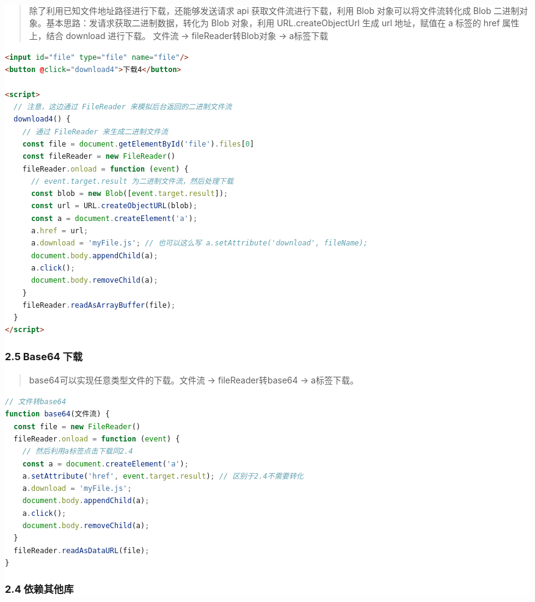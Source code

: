 > 除了利用已知文件地址路径进行下载，还能够发送请求 api 获取文件流进行下载，利用 Blob 对象可以将文件流转化成 Blob 二进制对象。基本思路：发请求获取二进制数据，转化为 Blob 对象，利用 URL.createObjectUrl 生成 url 地址，赋值在 a 标签的 href 属性上，结合 download 进行下载。 文件流 ->   fileReader转Blob对象 -> a标签下载

```html
<input id="file" type="file" name="file"/>
<button @click="download4">下载4</button>

<script>
  // 注意，这边通过 FileReader 来模拟后台返回的二进制文件流
  download4() {
    // 通过 FileReader 来生成二进制文件流
    const file = document.getElementById('file').files[0]
    const fileReader = new FileReader()
    fileReader.onload = function (event) {
      // event.target.result 为二进制文件流，然后处理下载
      const blob = new Blob([event.target.result]);
      const url = URL.createObjectURL(blob);
      const a = document.createElement('a');
      a.href = url;
      a.download = 'myFile.js'; // 也可以这么写 a.setAttribute('download', fileName);
      document.body.appendChild(a);
      a.click();
      document.body.removeChild(a);
    }
    fileReader.readAsArrayBuffer(file);
  }
</script>
```

### 2.5 Base64 下载

> base64可以实现任意类型文件的下载。文件流 -> fileReader转base64 -> a标签下载。

```js
// 文件转base64
function base64(文件流) {
  const file = new FileReader()
  fileReader.onload = function (event) {
    // 然后利用a标签点击下载同2.4
    const a = document.createElement('a');
    a.setAttribute('href', event.target.result); // 区别于2.4不需要转化
    a.download = 'myFile.js';
    document.body.appendChild(a);
    a.click();
    document.body.removeChild(a);
  }
  fileReader.readAsDataURL(file);
}
```

### 2.4 依赖其他库
